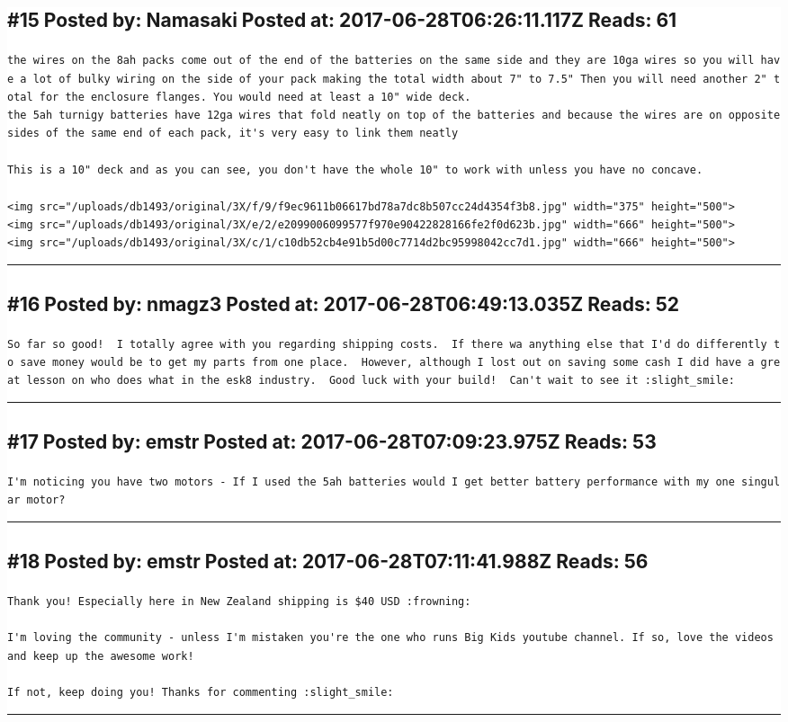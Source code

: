 ## \#15 Posted by: Namasaki Posted at: 2017-06-28T06:26:11.117Z Reads: 61

```
the wires on the 8ah packs come out of the end of the batteries on the same side and they are 10ga wires so you will have a lot of bulky wiring on the side of your pack making the total width about 7" to 7.5" Then you will need another 2" total for the enclosure flanges. You would need at least a 10" wide deck.
the 5ah turnigy batteries have 12ga wires that fold neatly on top of the batteries and because the wires are on opposite sides of the same end of each pack, it's very easy to link them neatly

This is a 10" deck and as you can see, you don't have the whole 10" to work with unless you have no concave.

<img src="/uploads/db1493/original/3X/f/9/f9ec9611b06617bd78a7dc8b507cc24d4354f3b8.jpg" width="375" height="500">
<img src="/uploads/db1493/original/3X/e/2/e2099006099577f970e90422828166fe2f0d623b.jpg" width="666" height="500">
<img src="/uploads/db1493/original/3X/c/1/c10db52cb4e91b5d00c7714d2bc95998042cc7d1.jpg" width="666" height="500">
```

---
## \#16 Posted by: nmagz3 Posted at: 2017-06-28T06:49:13.035Z Reads: 52

```
So far so good!  I totally agree with you regarding shipping costs.  If there wa anything else that I'd do differently to save money would be to get my parts from one place.  However, although I lost out on saving some cash I did have a great lesson on who does what in the esk8 industry.  Good luck with your build!  Can't wait to see it :slight_smile:
```

---
## \#17 Posted by: emstr Posted at: 2017-06-28T07:09:23.975Z Reads: 53

```
I'm noticing you have two motors - If I used the 5ah batteries would I get better battery performance with my one singular motor?
```

---
## \#18 Posted by: emstr Posted at: 2017-06-28T07:11:41.988Z Reads: 56

```
Thank you! Especially here in New Zealand shipping is $40 USD :frowning: 

I'm loving the community - unless I'm mistaken you're the one who runs Big Kids youtube channel. If so, love the videos and keep up the awesome work!

If not, keep doing you! Thanks for commenting :slight_smile:
```

---